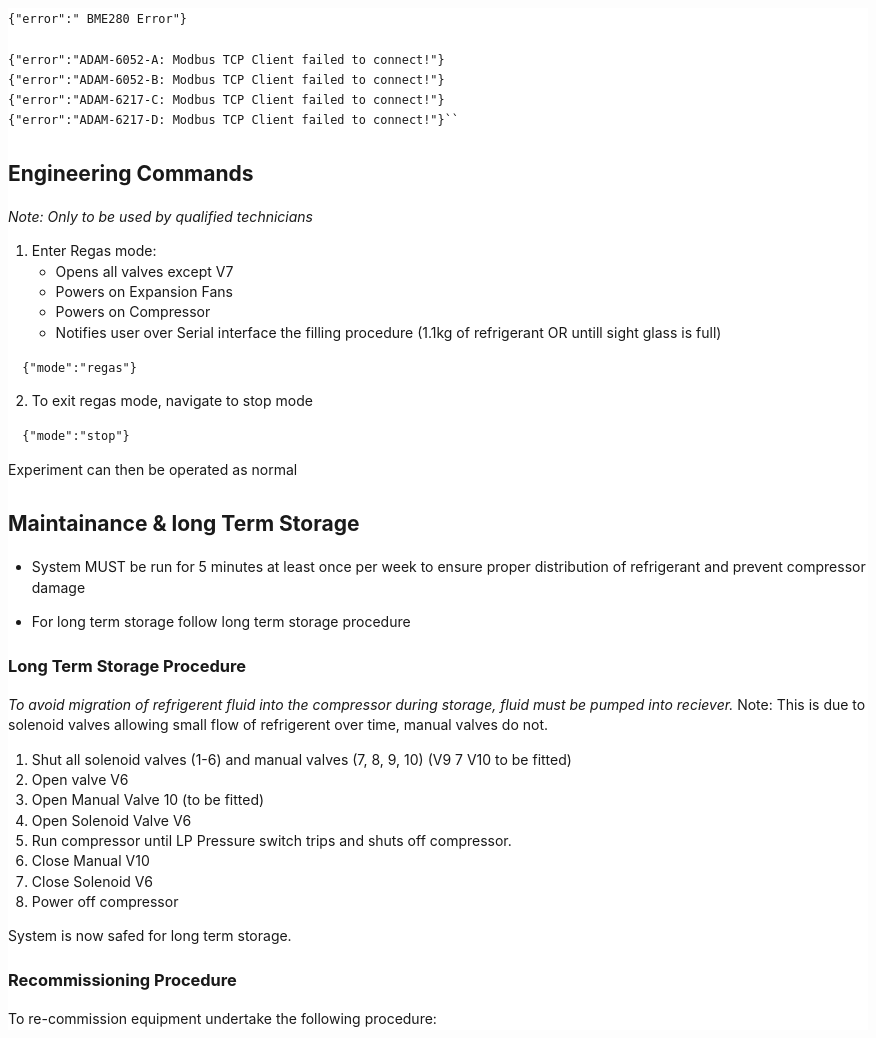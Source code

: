 ```
{"error":" BME280 Error"}
 
{"error":"ADAM-6052-A: Modbus TCP Client failed to connect!"}
{"error":"ADAM-6052-B: Modbus TCP Client failed to connect!"}
{"error":"ADAM-6217-C: Modbus TCP Client failed to connect!"}
{"error":"ADAM-6217-D: Modbus TCP Client failed to connect!"}``

```

## Engineering Commands
_Note: Only to be used by qualified technicians_

1. Enter Regas mode:
	- Opens all valves except V7
	- Powers on Expansion Fans
	- Powers on Compressor
	- Notifies user over Serial interface the filling procedure (1.1kg of refrigerant OR untill sight glass is full)
```
  {"mode":"regas"}
```
2. To exit regas mode, navigate to stop mode
```
  {"mode":"stop"}
```
Experiment can then be operated as normal

## Maintainance & long Term Storage

- System MUST be run for 5 minutes at least once per week to ensure proper distribution of refrigerant and prevent compressor damage

- For long term storage follow long term storage procedure

### Long Term Storage Procedure
_To avoid migration of refrigerent fluid into the compressor during storage, fluid must be pumped into reciever._
Note: This is due to solenoid valves allowing small flow of refrigerent over time, manual valves do not.

1. Shut all solenoid valves (1-6) and manual valves (7, 8, 9, 10) (V9 7 V10 to be fitted)
2. Open valve V6
3. Open Manual Valve 10 (to be fitted)
4. Open Solenoid Valve V6
5. Run compressor until LP Pressure switch trips and shuts off compressor.
6. Close Manual V10
7. Close Solenoid V6
8. Power off compressor

System is now safed for long term storage.

### Recommissioning Procedure
To re-commission equipment undertake the following procedure:
